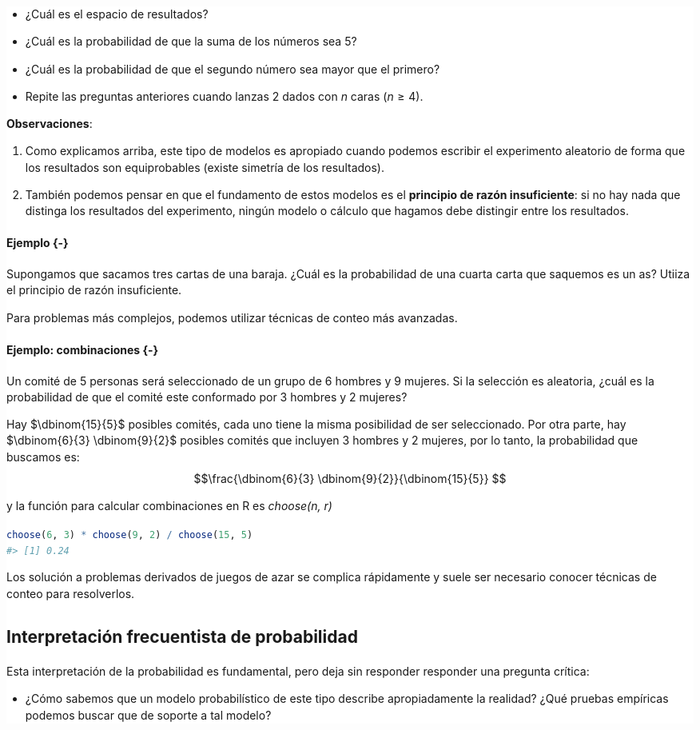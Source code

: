 * ¿Cuál es el espacio de resultados?

* ¿Cuál es la probabilidad de que la suma de los números sea 5?  

* ¿Cuál es la probabilidad de que el segundo número sea mayor que el primero?  

* Repite las preguntas anteriores cuando lanzas 2 dados con $n$ caras ($n \ge 
4$).

**Observaciones**: 

1. Como explicamos arriba, este tipo de modelos es apropiado
cuando podemos escribir el experimento aleatorio de forma que los resultados
son equiprobables (existe simetría de los resultados).

2. También podemos pensar en que el fundamento de estos modelos es 
el **principio de razón insuficiente**: si no hay nada que distinga los 
resultados del experimento, ningún modelo o cálculo que hagamos debe distingir 
entre los resultados.

#### Ejemplo {-}

Supongamos que sacamos tres cartas de una baraja. ¿Cuál es la probabilidad
de una cuarta carta que saquemos es un as? Utiiza el principio de razón
insuficiente.

Para problemas más complejos, podemos utilizar técnicas de conteo más avanzadas. 

#### Ejemplo: combinaciones {-}

Un comité de 5 personas será seleccionado de un grupo de 6 hombres y 9 mujeres. 
Si la selección es aleatoria, ¿cuál es la probabilidad de que el comité este
conformado por 3 hombres y 2 mujeres?

Hay $\dbinom{15}{5}$ posibles comités, cada uno tiene la misma posibilidad de 
ser seleccionado. Por otra parte, hay $\dbinom{6}{3} \dbinom{9}{2}$ posibles 
comités que incluyen 3 hombres y 2 mujeres, por
lo tanto, la probabilidad que buscamos es: 
$$\frac{\dbinom{6}{3} \dbinom{9}{2}}{\dbinom{15}{5}} $$

y la función para calcular combinaciones en R es _choose(n, r)_


```r
choose(6, 3) * choose(9, 2) / choose(15, 5)
#> [1] 0.24
```

Los solución a problemas derivados de juegos de azar se complica rápidamente
y suele ser necesario conocer técnicas de conteo para resolverlos. 

## Interpretación frecuentista de probabilidad

Esta interpretación de la probabilidad es fundamental, pero deja sin responder 
responder una pregunta crítica: 

- ¿Cómo sabemos que un modelo probabilístico de este tipo describe 
apropiadamente la realidad? ¿Qué pruebas empíricas podemos buscar que de soporte 
a tal modelo?
